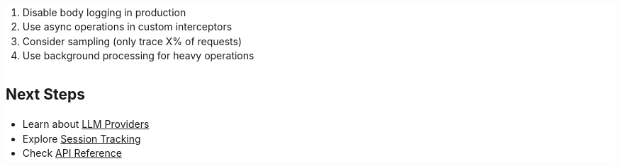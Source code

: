 1. Disable body logging in production
2. Use async operations in custom interceptors
3. Consider sampling (only trace X% of requests)
4. Use background processing for heavy operations

## Next Steps

- Learn about [LLM Providers](providers.md)
- Explore [Session Tracking](session-tracking.md)
- Check [API Reference](../api/configuration.md#interceptors)